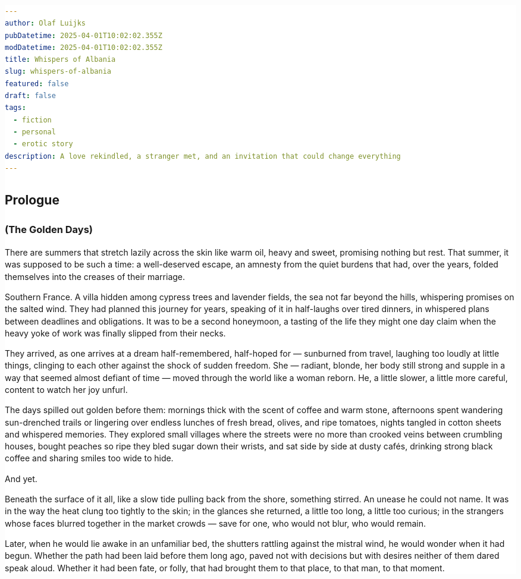 ```yaml
---
author: Olaf Luijks
pubDatetime: 2025-04-01T10:02:02.355Z
modDatetime: 2025-04-01T10:02:02.355Z
title: Whispers of Albania
slug: whispers-of-albania
featured: false
draft: false
tags:
  - fiction
  - personal
  - erotic story
description: A love rekindled, a stranger met, and an invitation that could change everything
---
```


## Prologue

### (The Golden Days)

There are summers that stretch lazily across the skin like warm oil, heavy and sweet, promising nothing but rest. That summer, it was supposed to be such a time: a well-deserved escape, an amnesty from the quiet burdens that had, over the years, folded themselves into the creases of their marriage.

Southern France. A villa hidden among cypress trees and lavender fields, the sea not far beyond the hills, whispering promises on the salted wind. They had planned this journey for years, speaking of it in half-laughs over tired dinners, in whispered plans between deadlines and obligations. It was to be a second honeymoon, a tasting of the life they might one day claim when the heavy yoke of work was finally slipped from their necks.

They arrived, as one arrives at a dream half-remembered, half-hoped for — sunburned from travel, laughing too loudly at little things, clinging to each other against the shock of sudden freedom. She — radiant, blonde, her body still strong and supple in a way that seemed almost defiant of time — moved through the world like a woman reborn. He, a little slower, a little more careful, content to watch her joy unfurl.

The days spilled out golden before them: mornings thick with the scent of coffee and warm stone, afternoons spent wandering sun-drenched trails or lingering over endless lunches of fresh bread, olives, and ripe tomatoes, nights tangled in cotton sheets and whispered memories. They explored small villages where the streets were no more than crooked veins between crumbling houses, bought peaches so ripe they bled sugar down their wrists, and sat side by side at dusty cafés, drinking strong black coffee and sharing smiles too wide to hide.

And yet.

Beneath the surface of it all, like a slow tide pulling back from the shore, something stirred. An unease he could not name. It was in the way the heat clung too tightly to the skin; in the glances she returned, a little too long, a little too curious; in the strangers whose faces blurred together in the market crowds — save for one, who would not blur, who would remain.

Later, when he would lie awake in an unfamiliar bed, the shutters rattling against the mistral wind, he would wonder when it had begun. Whether the path had been laid before them long ago, paved not with decisions but with desires neither of them dared speak aloud. Whether it had been fate, or folly, that had brought them to that place, to that man, to that moment.
